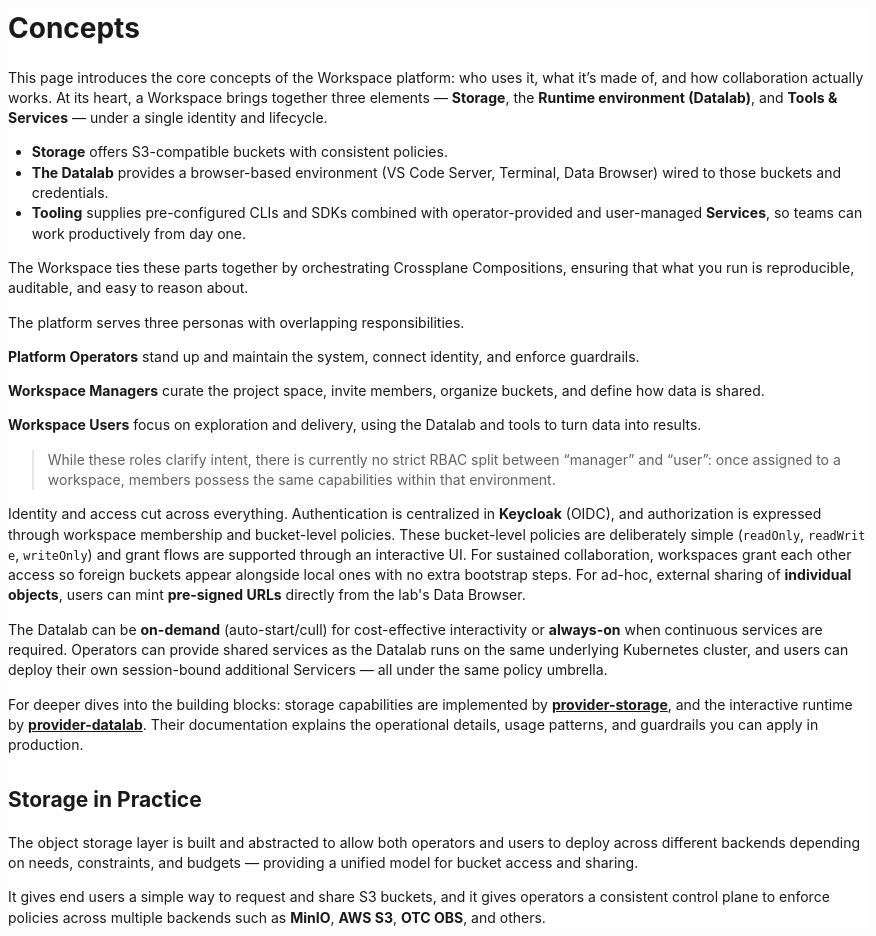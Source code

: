 # Concepts

This page introduces the core concepts of the Workspace platform: who uses it, what it’s made of, and how collaboration actually works. At its heart, a Workspace brings together three elements — **Storage**, the **Runtime environment (Datalab)**, and **Tools & Services** — under a single identity and lifecycle.

- **Storage** offers S3-compatible buckets with consistent policies.  
- **The Datalab** provides a browser-based environment (VS Code Server, Terminal, Data Browser) wired to those buckets and credentials.  
- **Tooling** supplies pre-configured CLIs and SDKs combined with operator-provided and user-managed **Services**, so teams can work productively from day one.  

The Workspace ties these parts together by orchestrating Crossplane Compositions, ensuring that what you run is reproducible, auditable, and easy to reason about.

The platform serves three personas with overlapping responsibilities.

**Platform Operators** stand up and maintain the system, connect identity, and enforce guardrails.  

**Workspace Managers** curate the project space, invite members, organize buckets, and define how data is shared.  

**Workspace Users** focus on exploration and delivery, using the Datalab and tools to turn data into results.  

> While these roles clarify intent, there is currently no strict RBAC split between “manager” and “user”: once assigned to a workspace, members possess the same capabilities within that environment.

Identity and access cut across everything. Authentication is centralized in **Keycloak** (OIDC), and authorization is expressed through workspace membership and bucket-level policies. These bucket-level policies are deliberately simple (`readOnly`, `readWrite`, `writeOnly`) and grant flows are supported through an interactive UI. For sustained collaboration, workspaces grant each other access so foreign buckets appear alongside local ones with no extra bootstrap steps. For ad-hoc, external sharing of **individual objects**, users can mint **pre-signed URLs** directly from the lab's Data Browser.  

The Datalab can be **on-demand** (auto-start/cull) for cost-effective interactivity or **always-on** when continuous services are required. Operators can provide shared services as the Datalab runs on the same underlying Kubernetes cluster, and users can deploy their own session-bound additional Servicers — all under the same policy umbrella.

For deeper dives into the building blocks: storage capabilities are implemented by [**provider-storage**](https://provider-storage.versioneer.at), and the interactive runtime by [**provider-datalab**](https://provider-datalab.versioneer.at). Their documentation explains the operational details, usage patterns, and guardrails you can apply in production.

## Storage in Practice

The object storage layer is built and abstracted to allow both operators and users to deploy across different backends depending on needs, constraints, and budgets — providing a unified model for bucket access and sharing.  

It gives end users a simple way to request and share S3 buckets, and it gives operators a consistent control plane to enforce policies across multiple backends such as **MinIO**, **AWS S3**, **OTC OBS**, and others.  
